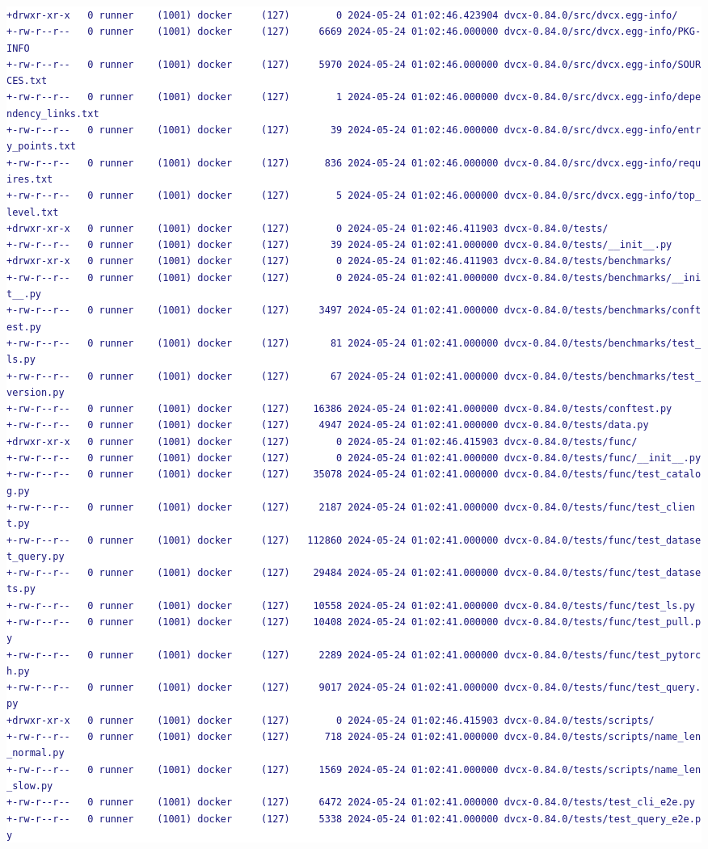```diff
+drwxr-xr-x   0 runner    (1001) docker     (127)        0 2024-05-24 01:02:46.423904 dvcx-0.84.0/src/dvcx.egg-info/
+-rw-r--r--   0 runner    (1001) docker     (127)     6669 2024-05-24 01:02:46.000000 dvcx-0.84.0/src/dvcx.egg-info/PKG-INFO
+-rw-r--r--   0 runner    (1001) docker     (127)     5970 2024-05-24 01:02:46.000000 dvcx-0.84.0/src/dvcx.egg-info/SOURCES.txt
+-rw-r--r--   0 runner    (1001) docker     (127)        1 2024-05-24 01:02:46.000000 dvcx-0.84.0/src/dvcx.egg-info/dependency_links.txt
+-rw-r--r--   0 runner    (1001) docker     (127)       39 2024-05-24 01:02:46.000000 dvcx-0.84.0/src/dvcx.egg-info/entry_points.txt
+-rw-r--r--   0 runner    (1001) docker     (127)      836 2024-05-24 01:02:46.000000 dvcx-0.84.0/src/dvcx.egg-info/requires.txt
+-rw-r--r--   0 runner    (1001) docker     (127)        5 2024-05-24 01:02:46.000000 dvcx-0.84.0/src/dvcx.egg-info/top_level.txt
+drwxr-xr-x   0 runner    (1001) docker     (127)        0 2024-05-24 01:02:46.411903 dvcx-0.84.0/tests/
+-rw-r--r--   0 runner    (1001) docker     (127)       39 2024-05-24 01:02:41.000000 dvcx-0.84.0/tests/__init__.py
+drwxr-xr-x   0 runner    (1001) docker     (127)        0 2024-05-24 01:02:46.411903 dvcx-0.84.0/tests/benchmarks/
+-rw-r--r--   0 runner    (1001) docker     (127)        0 2024-05-24 01:02:41.000000 dvcx-0.84.0/tests/benchmarks/__init__.py
+-rw-r--r--   0 runner    (1001) docker     (127)     3497 2024-05-24 01:02:41.000000 dvcx-0.84.0/tests/benchmarks/conftest.py
+-rw-r--r--   0 runner    (1001) docker     (127)       81 2024-05-24 01:02:41.000000 dvcx-0.84.0/tests/benchmarks/test_ls.py
+-rw-r--r--   0 runner    (1001) docker     (127)       67 2024-05-24 01:02:41.000000 dvcx-0.84.0/tests/benchmarks/test_version.py
+-rw-r--r--   0 runner    (1001) docker     (127)    16386 2024-05-24 01:02:41.000000 dvcx-0.84.0/tests/conftest.py
+-rw-r--r--   0 runner    (1001) docker     (127)     4947 2024-05-24 01:02:41.000000 dvcx-0.84.0/tests/data.py
+drwxr-xr-x   0 runner    (1001) docker     (127)        0 2024-05-24 01:02:46.415903 dvcx-0.84.0/tests/func/
+-rw-r--r--   0 runner    (1001) docker     (127)        0 2024-05-24 01:02:41.000000 dvcx-0.84.0/tests/func/__init__.py
+-rw-r--r--   0 runner    (1001) docker     (127)    35078 2024-05-24 01:02:41.000000 dvcx-0.84.0/tests/func/test_catalog.py
+-rw-r--r--   0 runner    (1001) docker     (127)     2187 2024-05-24 01:02:41.000000 dvcx-0.84.0/tests/func/test_client.py
+-rw-r--r--   0 runner    (1001) docker     (127)   112860 2024-05-24 01:02:41.000000 dvcx-0.84.0/tests/func/test_dataset_query.py
+-rw-r--r--   0 runner    (1001) docker     (127)    29484 2024-05-24 01:02:41.000000 dvcx-0.84.0/tests/func/test_datasets.py
+-rw-r--r--   0 runner    (1001) docker     (127)    10558 2024-05-24 01:02:41.000000 dvcx-0.84.0/tests/func/test_ls.py
+-rw-r--r--   0 runner    (1001) docker     (127)    10408 2024-05-24 01:02:41.000000 dvcx-0.84.0/tests/func/test_pull.py
+-rw-r--r--   0 runner    (1001) docker     (127)     2289 2024-05-24 01:02:41.000000 dvcx-0.84.0/tests/func/test_pytorch.py
+-rw-r--r--   0 runner    (1001) docker     (127)     9017 2024-05-24 01:02:41.000000 dvcx-0.84.0/tests/func/test_query.py
+drwxr-xr-x   0 runner    (1001) docker     (127)        0 2024-05-24 01:02:46.415903 dvcx-0.84.0/tests/scripts/
+-rw-r--r--   0 runner    (1001) docker     (127)      718 2024-05-24 01:02:41.000000 dvcx-0.84.0/tests/scripts/name_len_normal.py
+-rw-r--r--   0 runner    (1001) docker     (127)     1569 2024-05-24 01:02:41.000000 dvcx-0.84.0/tests/scripts/name_len_slow.py
+-rw-r--r--   0 runner    (1001) docker     (127)     6472 2024-05-24 01:02:41.000000 dvcx-0.84.0/tests/test_cli_e2e.py
+-rw-r--r--   0 runner    (1001) docker     (127)     5338 2024-05-24 01:02:41.000000 dvcx-0.84.0/tests/test_query_e2e.py
```